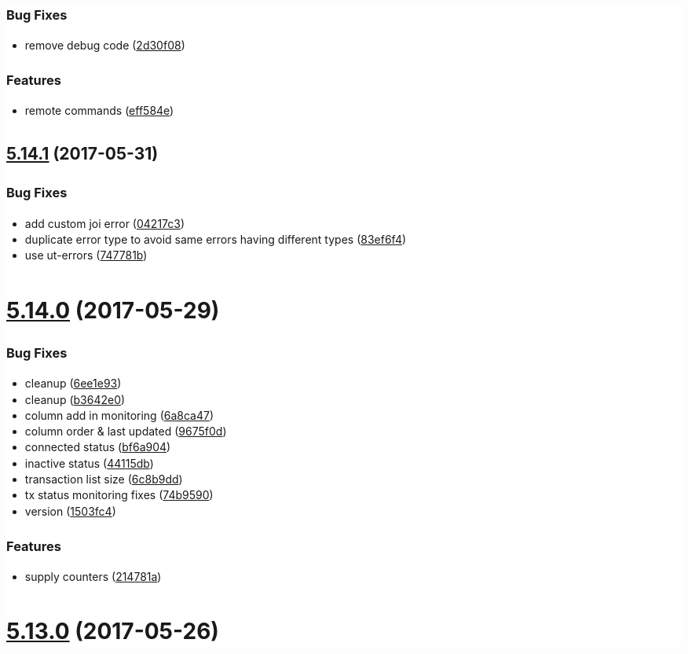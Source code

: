
### Bug Fixes

* remove debug code ([2d30f08](https://git.softwaregroup-bg.com/ut5/ut-ctp/commit/2d30f08))


### Features

* remote commands ([eff584e](https://git.softwaregroup-bg.com/ut5/ut-ctp/commit/eff584e))



<a name="5.14.1"></a>
## [5.14.1](https://git.softwaregroup-bg.com/ut5/ut-ctp/compare/v5.14.0...v5.14.1) (2017-05-31)


### Bug Fixes

* add custom joi error ([04217c3](https://git.softwaregroup-bg.com/ut5/ut-ctp/commit/04217c3))
* duplicate error type to avoid same errors having different types ([83ef6f4](https://git.softwaregroup-bg.com/ut5/ut-ctp/commit/83ef6f4))
* use ut-errors ([747781b](https://git.softwaregroup-bg.com/ut5/ut-ctp/commit/747781b))



<a name="5.14.0"></a>
# [5.14.0](https://git.softwaregroup-bg.com/ut5/ut-ctp/compare/v5.13.0...v5.14.0) (2017-05-29)


### Bug Fixes

* cleanup ([6ee1e93](https://git.softwaregroup-bg.com/ut5/ut-ctp/commit/6ee1e93))
* cleanup ([b3642e0](https://git.softwaregroup-bg.com/ut5/ut-ctp/commit/b3642e0))
* column add in monitoring ([6a8ca47](https://git.softwaregroup-bg.com/ut5/ut-ctp/commit/6a8ca47))
* column order & last updated ([9675f0d](https://git.softwaregroup-bg.com/ut5/ut-ctp/commit/9675f0d))
* connected status ([bf6a904](https://git.softwaregroup-bg.com/ut5/ut-ctp/commit/bf6a904))
* inactive status ([44115db](https://git.softwaregroup-bg.com/ut5/ut-ctp/commit/44115db))
* transaction list size ([6c8b9dd](https://git.softwaregroup-bg.com/ut5/ut-ctp/commit/6c8b9dd))
* tx status monitoring fixes ([74b9590](https://git.softwaregroup-bg.com/ut5/ut-ctp/commit/74b9590))
* version ([1503fc4](https://git.softwaregroup-bg.com/ut5/ut-ctp/commit/1503fc4))


### Features

* supply counters ([214781a](https://git.softwaregroup-bg.com/ut5/ut-ctp/commit/214781a))



<a name="5.13.0"></a>
# [5.13.0](https://git.softwaregroup-bg.com/ut5/ut-ctp/compare/v5.12.2...v5.13.0) (2017-05-26)
